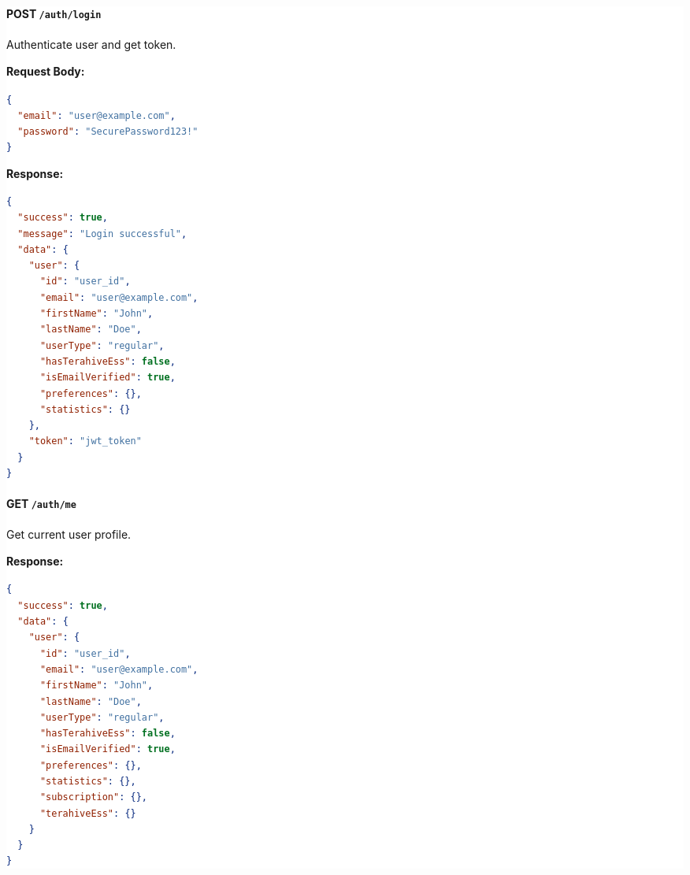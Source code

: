 #### POST `/auth/login`
Authenticate user and get token.

**Request Body:**
```json
{
  "email": "user@example.com",
  "password": "SecurePassword123!"
}
```

**Response:**
```json
{
  "success": true,
  "message": "Login successful",
  "data": {
    "user": {
      "id": "user_id",
      "email": "user@example.com",
      "firstName": "John",
      "lastName": "Doe",
      "userType": "regular",
      "hasTerahiveEss": false,
      "isEmailVerified": true,
      "preferences": {},
      "statistics": {}
    },
    "token": "jwt_token"
  }
}
```

#### GET `/auth/me`
Get current user profile.

**Response:**
```json
{
  "success": true,
  "data": {
    "user": {
      "id": "user_id",
      "email": "user@example.com",
      "firstName": "John",
      "lastName": "Doe",
      "userType": "regular",
      "hasTerahiveEss": false,
      "isEmailVerified": true,
      "preferences": {},
      "statistics": {},
      "subscription": {},
      "terahiveEss": {}
    }
  }
}
```

